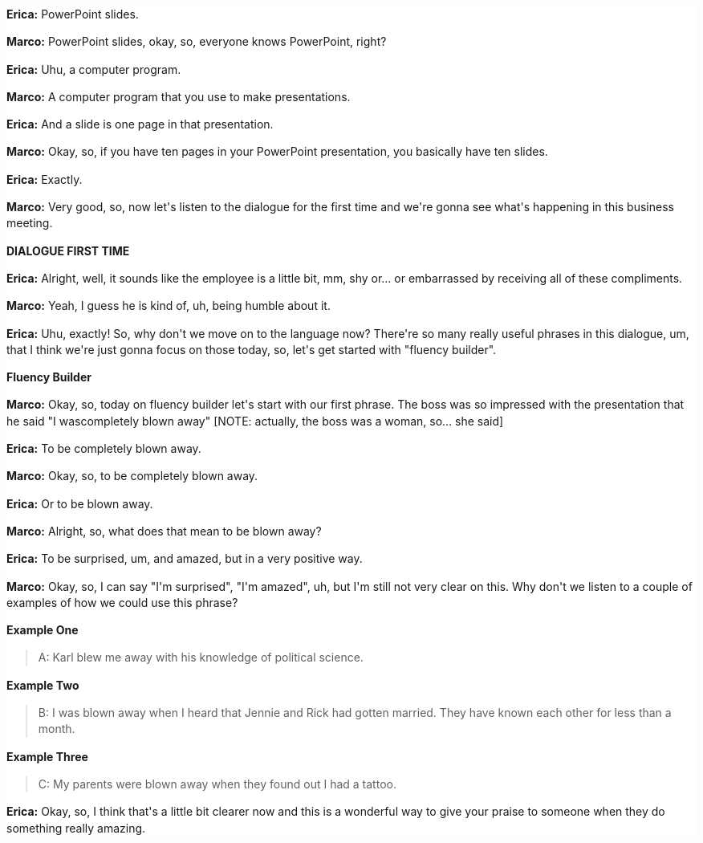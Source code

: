 **Erica:** PowerPoint slides. 

**Marco:** PowerPoint slides, okay, so, everyone knows PowerPoint, right? 

**Erica:** Uhu, a computer program. 

**Marco:** A computer program that you use to make presentations. 

**Erica:** And a slide is one page in that presentation. 

**Marco:** Okay, so, if you have ten pages in your PowerPoint presentation, you basically have ten slides. 

**Erica:** Exactly. 

**Marco:** Very good, so, now let's listen to the dialogue for the first time and we're gonna see what's happening in this business meeting. 

**DIALOGUE FIRST TIME** 

**Erica:** Alright, well, it sounds like the employee is a little bit, mm, shy or… or embarrassed by receiving all of these compliments. 

**Marco:** Yeah, I guess he is kind of, uh, being humble about it. 

**Erica:** Uhu, exactly! So, why don't we move on to the language now? There're so many really useful phrases in this dialogue, um, that I think we're just gonna focus on those today, so, let's get started with "fluency builder". 

**Fluency Builder** 

**Marco:** Okay, so, today on fluency builder let's start with our first phrase. The boss was so impressed with the presentation that he said "I wascompletely blown away" [NOTE: actually, the boss was a woman, so… she said] 

**Erica:** To be completely blown away. 

**Marco:** Okay, so, to be completely blown away. 

**Erica:** Or to be blown away. 

**Marco:** Alright, so, what does that mean to be blown away? 

**Erica:** To be surprised, um, and amazed, but in a very positive way. 

**Marco:** Okay, so, I can say "I'm surprised", "I'm amazed", uh, but I'm still not very clear on this. Why don't we listen to a couple of examples of how we could use this phrase? 

**Example One** 

> A: Karl blew me away with his knowledge of political science. 

**Example Two** 

> B: I was blown away when I heard that Jennie and Rick had gotten married. They have known each other for less than a month. 

**Example Three** 

> C: My parents were blown away when they found out I had a tattoo. 

**Erica:** Okay, so, I think that's a little bit clearer now and this is a wonderful way to give your praise to someone when they do something really amazing. 
